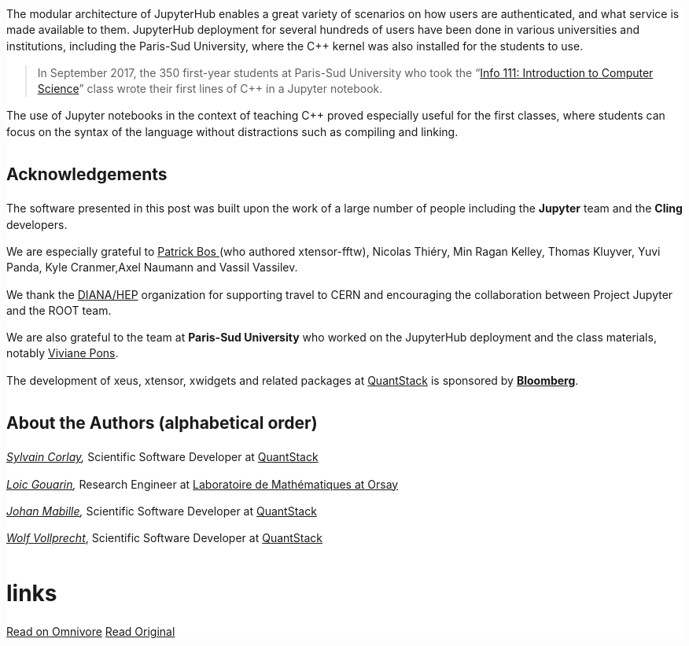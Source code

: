 The modular architecture of JupyterHub enables a great variety of scenarios on how users are authenticated, and what service is made available to them. JupyterHub deployment for several hundreds of users have been done in various universities and institutions, including the Paris-Sud University, where the C++ kernel was also installed for the students to use.

> In September 2017, the 350 first-year students at Paris-Sud University who took the “[Info 111: Introduction to Computer  Science](http://nicolas.thiery.name/Enseignement/Info111/)” class wrote their first lines of C++ in a Jupyter notebook.

The use of Jupyter notebooks in the context of teaching C++ proved especially useful for the first classes, where students can focus on the syntax of the language without distractions such as compiling and linking.

## Acknowledgements

The software presented in this post was built upon the work of a large number of people including the **Jupyter** team and the **Cling** developers.

We are especially grateful to [Patrick Bos ](https://twitter.com/egpbos)(who authored xtensor-fftw), Nicolas Thiéry, Min Ragan Kelley, Thomas Kluyver, Yuvi Panda, Kyle Cranmer,Axel Naumann and Vassil Vassilev.

We thank the [DIANA/HEP](http://diana-hep.org/) organization for supporting travel to CERN and encouraging the collaboration between Project Jupyter and the ROOT team.

We are also grateful to the team at **Paris-Sud University** who worked on the JupyterHub deployment and the class materials, notably [Viviane Pons](https://twitter.com/pyviv).

The development of xeus, xtensor, xwidgets and related packages at [QuantStack](https://twitter.com/QuantStack) is sponsored by [**Bloomberg**](http://www.techatbloomberg.com/).

## About the Authors (alphabetical order)

[_Sylvain Corlay_](https://twitter.com/SylvainCorlay)_,_ Scientific Software Developer at [QuantStack](https://github.com/QuantStack/)

[_Loic Gouarin_](https://twitter.com/lgouarin)_,_ Research Engineer at [Laboratoire de Mathématiques at Orsay](https://www.math.u-psud.fr/)

[_Johan Mabille_](https://twitter.com/johanmabille?lang=en)_,_ Scientific Software Developer at [QuantStack](https://github.com/QuantStack/)

[_Wolf Vollprecht_](https://twitter.com/wuoulf), Scientific Software Developer at [QuantStack](https://github.com/QuantStack/)



# links
[Read on Omnivore](https://omnivore.app/me/interactive-workflows-for-c-with-jupyter-by-quant-stack-jupyter--18b3ee8a952)
[Read Original](https://blog.jupyter.org/interactive-workflows-for-c-with-jupyter-fe9b54227d92)

<iframe src="https://blog.jupyter.org/interactive-workflows-for-c-with-jupyter-fe9b54227d92"  width="800" height="500"></iframe>
